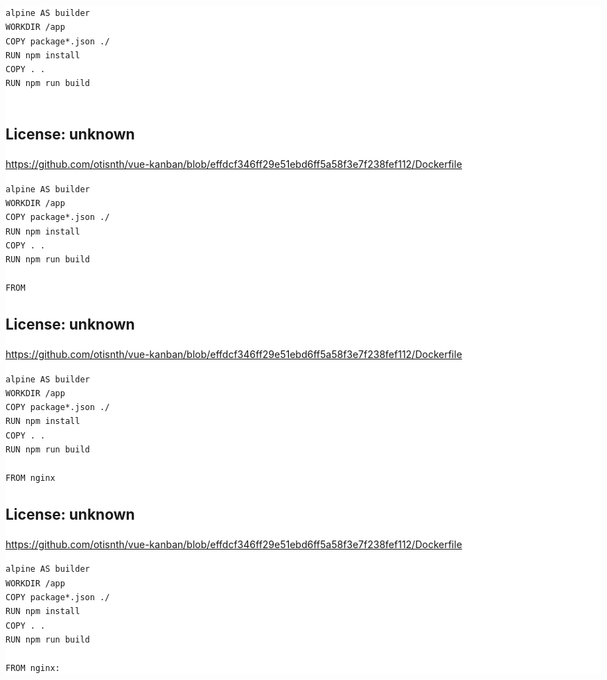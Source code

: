```
alpine AS builder
WORKDIR /app
COPY package*.json ./
RUN npm install
COPY . .
RUN npm run build


```


## License: unknown
https://github.com/otisnth/vue-kanban/blob/effdcf346ff29e51ebd6ff5a58f3e7f238fef112/Dockerfile

```
alpine AS builder
WORKDIR /app
COPY package*.json ./
RUN npm install
COPY . .
RUN npm run build

FROM
```


## License: unknown
https://github.com/otisnth/vue-kanban/blob/effdcf346ff29e51ebd6ff5a58f3e7f238fef112/Dockerfile

```
alpine AS builder
WORKDIR /app
COPY package*.json ./
RUN npm install
COPY . .
RUN npm run build

FROM nginx
```


## License: unknown
https://github.com/otisnth/vue-kanban/blob/effdcf346ff29e51ebd6ff5a58f3e7f238fef112/Dockerfile

```
alpine AS builder
WORKDIR /app
COPY package*.json ./
RUN npm install
COPY . .
RUN npm run build

FROM nginx:
```
